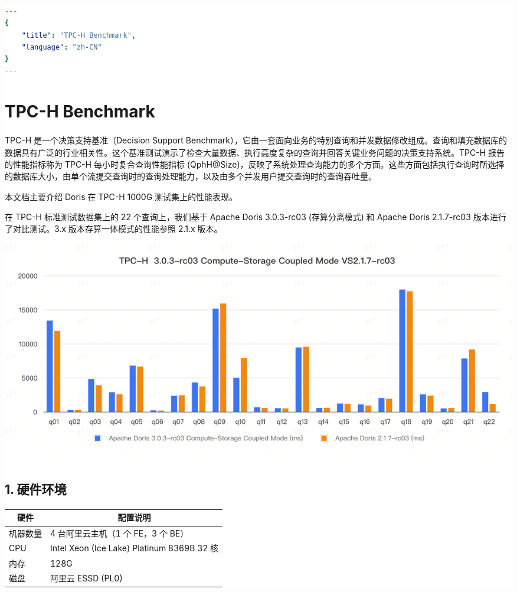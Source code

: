 ```yaml
---
{
    "title": "TPC-H Benchmark",
    "language": "zh-CN"
}
---
```




# TPC-H Benchmark

TPC-H 是一个决策支持基准（Decision Support Benchmark），它由一套面向业务的特别查询和并发数据修改组成。查询和填充数据库的数据具有广泛的行业相关性。这个基准测试演示了检查大量数据、执行高度复杂的查询并回答关键业务问题的决策支持系统。TPC-H 报告的性能指标称为 TPC-H 每小时复合查询性能指标 (QphH@Size)，反映了系统处理查询能力的多个方面。这些方面包括执行查询时所选择的数据库大小，由单个流提交查询时的查询处理能力，以及由多个并发用户提交查询时的查询吞吐量。

本文档主要介绍 Doris 在 TPC-H 1000G 测试集上的性能表现。

在 TPC-H 标准测试数据集上的 22 个查询上，我们基于 Apache Doris 3.0.3-rc03 (存算分离模式) 和 Apache Doris 2.1.7-rc03 版本进行了对比测试。3.x 版本存算一体模式的性能参照 2.1.x 版本。

![TPCH_1000G](/images/tpch_3.0.png)

## 1. 硬件环境

| 硬件   | 配置说明                                     |
|------|------------------------------------------|
| 机器数量 | 4 台阿里云主机（1 个 FE，3 个 BE）                  |
| CPU  | Intel Xeon (Ice Lake) Platinum 8369B 32 核 |
| 内存   | 128G                                     |
| 磁盘   | 阿里云 ESSD (PL0)                           |
